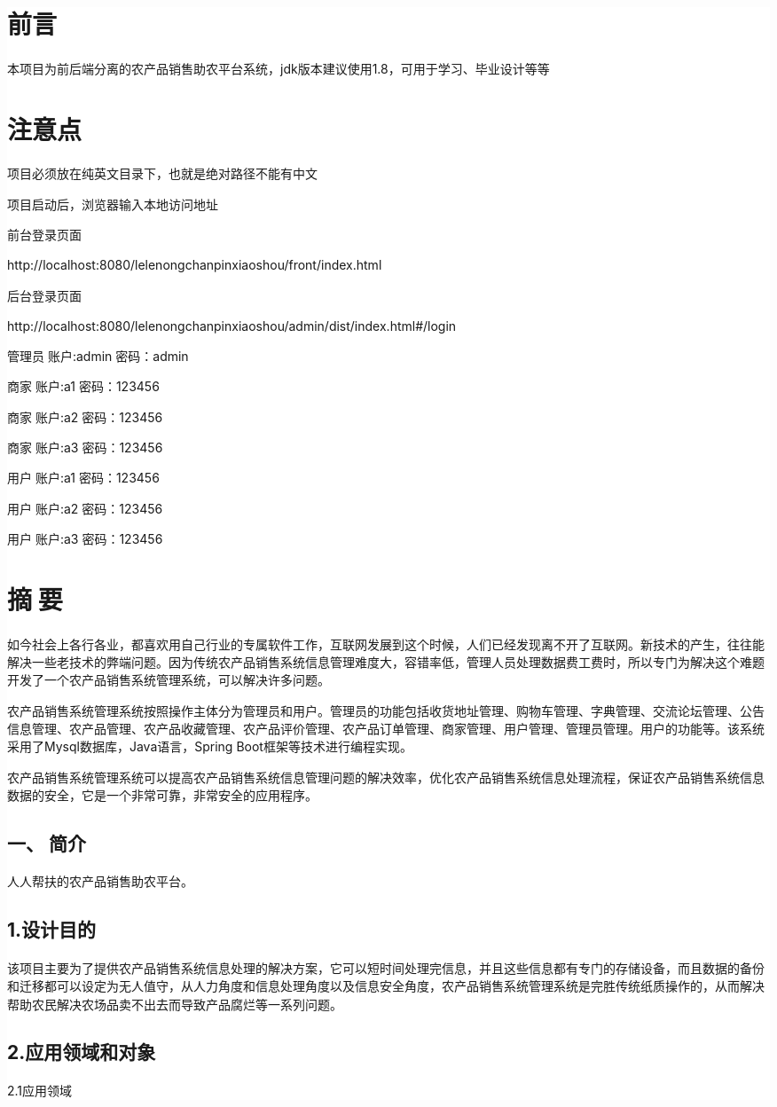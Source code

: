 # 前言
本项目为前后端分离的农产品销售助农平台系统，jdk版本建议使用1.8，可用于学习、毕业设计等等
# 注意点
项目必须放在纯英文目录下，也就是绝对路径不能有中文

 

项目启动后，浏览器输入本地访问地址

前台登录页面

http://localhost:8080/lelenongchanpinxiaoshou/front/index.html

 

后台登录页面

http://localhost:8080/lelenongchanpinxiaoshou/admin/dist/index.html#/login

管理员				账户:admin 		密码：admin

商家				账户:a1 		密码：123456

商家				账户:a2 		密码：123456

商家				账户:a3 		密码：123456

用户				账户:a1 		密码：123456

用户				账户:a2 		密码：123456

用户				账户:a3 		密码：123456

# **摘  要**

如今社会上各行各业，都喜欢用自己行业的专属软件工作，互联网发展到这个时候，人们已经发现离不开了互联网。新技术的产生，往往能解决一些老技术的弊端问题。因为传统农产品销售系统信息管理难度大，容错率低，管理人员处理数据费工费时，所以专门为解决这个难题开发了一个农产品销售系统管理系统，可以解决许多问题。

农产品销售系统管理系统按照操作主体分为管理员和用户。管理员的功能包括收货地址管理、购物车管理、字典管理、交流论坛管理、公告信息管理、农产品管理、农产品收藏管理、农产品评价管理、农产品订单管理、商家管理、用户管理、管理员管理。用户的功能等。该系统采用了Mysql数据库，Java语言，Spring Boot框架等技术进行编程实现。

农产品销售系统管理系统可以提高农产品销售系统信息管理问题的解决效率，优化农产品销售系统信息处理流程，保证农产品销售系统信息数据的安全，它是一个非常可靠，非常安全的应用程序。

## 一、 **简介**

人人帮扶的农产品销售助农平台。

## **1.设计目的**

该项目主要为了提供农产品销售系统信息处理的解决方案，它可以短时间处理完信息，并且这些信息都有专门的存储设备，而且数据的备份和迁移都可以设定为无人值守，从人力角度和信息处理角度以及信息安全角度，农产品销售系统管理系统是完胜传统纸质操作的，从而解决帮助农民解决农场品卖不出去而导致产品腐烂等一系列问题。

## **2.应用领域和对象**

2.1应用领域
